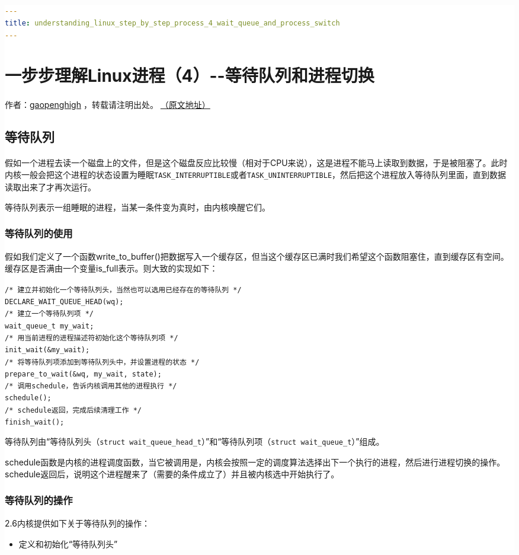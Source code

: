 ```yaml
---
title: understanding_linux_step_by_step_process_4_wait_queue_and_process_switch
---
```


<head>
<link rel='stylesheet' href='/style/github2.css'/>
<meta http-equiv="Content-Type" content="text/html; charset=utf-8" />
</head>

一步步理解Linux进程（4）--等待队列和进程切换
=======================================

作者：[gaopenghigh](http://gaopenghigh.github.com)
，转载请注明出处。
[（原文地址）](http://gaopenghigh.github.io/posts/understanding_linux_step_by_step_process_4_wait_queue_and_process_switch.html)

## 等待队列

假如一个进程去读一个磁盘上的文件，但是这个磁盘反应比较慢（相对于CPU来说），这是进程不能马上读取到数据，于是被阻塞了。此时内核一般会把这个进程的状态设置为睡眠`TASK_INTERRUPTIBLE`或者`TASK_UNINTERRUPTIBLE`，然后把这个进程放入等待队列里面，直到数据读取出来了才再次运行。

等待队列表示一组睡眠的进程，当某一条件变为真时，由内核唤醒它们。


### 等待队列的使用

假如我们定义了一个函数write_to_buffer()把数据写入一个缓存区，但当这个缓存区已满时我们希望这个函数阻塞住，直到缓存区有空间。缓存区是否满由一个变量is_full表示。则大致的实现如下：

    /* 建立并初始化一个等待队列头，当然也可以选用已经存在的等待队列 */
    DECLARE_WAIT_QUEUE_HEAD(wq);
    /* 建立一个等待队列项 */
    wait_queue_t my_wait;
    /* 用当前进程的进程描述符初始化这个等待队列项 */
    init_wait(&my_wait);
    /* 将等待队列项添加到等待队列头中，并设置进程的状态 */
    prepare_to_wait(&wq, my_wait, state);
    /* 调用schedule，告诉内核调用其他的进程执行 */
    schedule();
    /* schedule返回，完成后续清理工作 */
    finish_wait();

等待队列由“等待队列头（`struct wait_queue_head_t`）”和“等待队列项（`struct wait_queue_t`）”组成。

schedule函数是内核的进程调度函数，当它被调用是，内核会按照一定的调度算法选择出下一个执行的进程，然后进行进程切换的操作。schedule返回后，说明这个进程醒来了（需要的条件成立了）并且被内核选中开始执行了。

### 等待队列的操作

2.6内核提供如下关于等待队列的操作：

* 定义和初始化“等待队列头”
